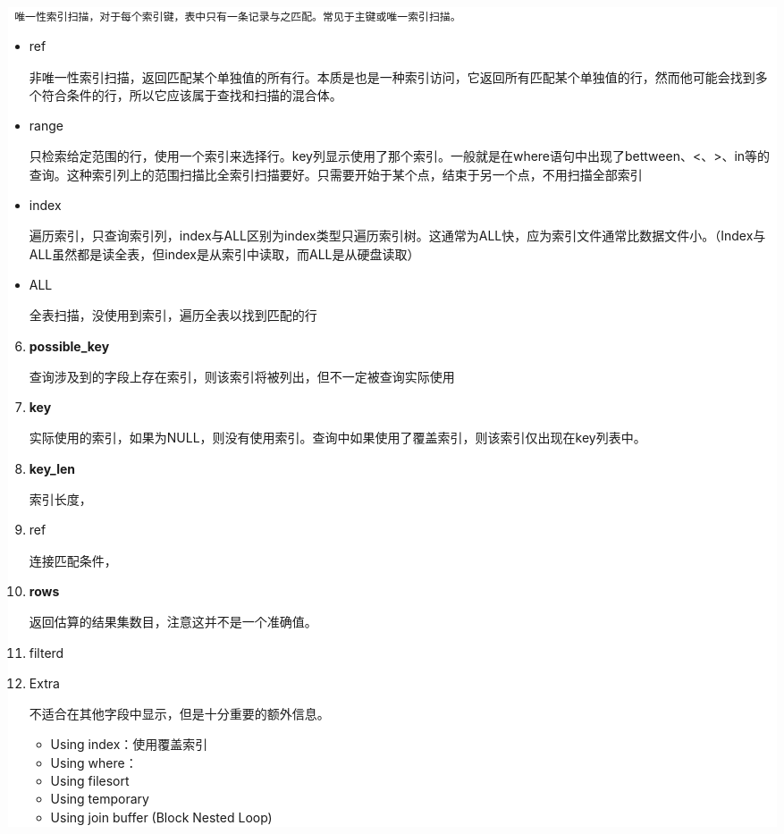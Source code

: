      唯一性索引扫描，对于每个索引键，表中只有一条记录与之匹配。常见于主键或唯一索引扫描。

   - ref

     非唯一性索引扫描，返回匹配某个单独值的所有行。本质是也是一种索引访问，它返回所有匹配某个单独值的行，然而他可能会找到多个符合条件的行，所以它应该属于查找和扫描的混合体。

   - range

     只检索给定范围的行，使用一个索引来选择行。key列显示使用了那个索引。一般就是在where语句中出现了bettween、<、>、in等的查询。这种索引列上的范围扫描比全索引扫描要好。只需要开始于某个点，结束于另一个点，不用扫描全部索引

   - index

     遍历索引，只查询索引列，index与ALL区别为index类型只遍历索引树。这通常为ALL快，应为索引文件通常比数据文件小。（Index与ALL虽然都是读全表，但index是从索引中读取，而ALL是从硬盘读取）

   - ALL

     全表扫描，没使用到索引，遍历全表以找到匹配的行

   

6. **possible_key**

   查询涉及到的字段上存在索引，则该索引将被列出，但不一定被查询实际使用

7. **key**

   实际使用的索引，如果为NULL，则没有使用索引。查询中如果使用了覆盖索引，则该索引仅出现在key列表中。

8. **key_len**

   索引长度，

9. ref

   连接匹配条件，

10. **rows**

    返回估算的结果集数目，注意这并不是一个准确值。

11. filterd

12. Extra

    不适合在其他字段中显示，但是十分重要的额外信息。

    - Using index：使用覆盖索引
    - Using where：
    - Using filesort
    - Using temporary
    - Using join buffer (Block Nested Loop)



## 



